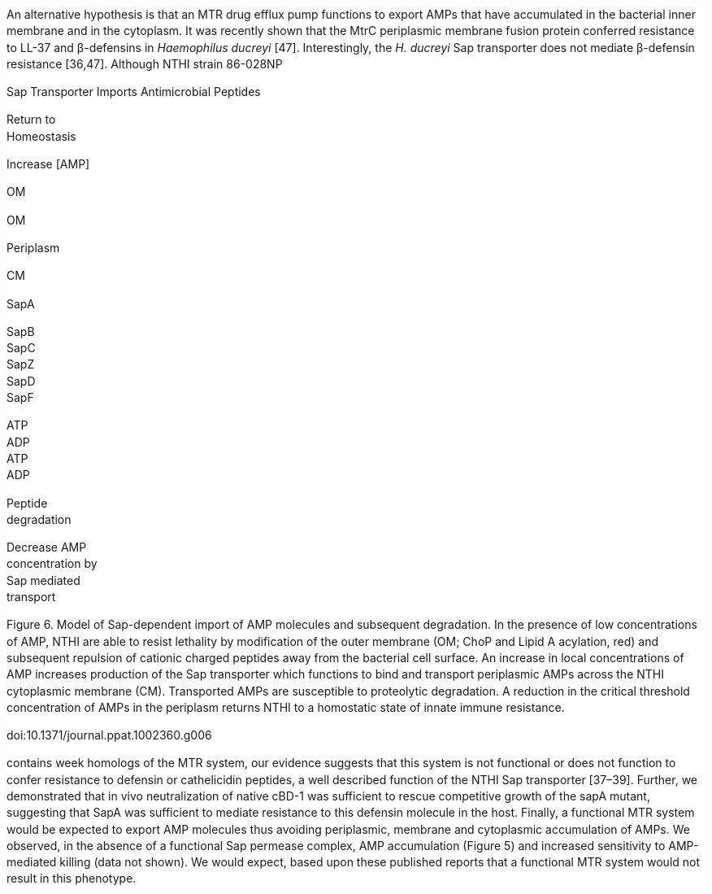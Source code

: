 An alternative hypothesis is that an MTR drug efflux pump functions to export AMPs that have accumulated in the bacterial inner membrane and in the cytoplasm. It was recently shown that the MtrC periplasmic membrane fusion protein conferred resistance to LL-37 and β-defensins in *Haemophilus ducreyi* [47]. Interestingly, the *H. ducreyi* Sap transporter does not mediate β-defensin resistance [36,47]. Although NTHI strain 86-028NP

Sap Transporter Imports Antimicrobial Peptides

Return to  
Homeostasis  

Increase [AMP]  

OM  

OM  

Periplasm  

CM  

SapA  

SapB  
SapC  
SapZ  
SapD  
SapF  

ATP  
ADP  
ATP  
ADP  

Peptide  
degradation  

Decrease AMP  
concentration by  
Sap mediated  
transport  

Figure 6. Model of Sap-dependent import of AMP molecules and subsequent degradation. In the presence of low concentrations of AMP, NTHI are able to resist lethality by modification of the outer membrane (OM; ChoP and Lipid A acylation, red) and subsequent repulsion of cationic charged peptides away from the bacterial cell surface. An increase in local concentrations of AMP increases production of the Sap transporter which functions to bind and transport periplasmic AMPs across the NTHI cytoplasmic membrane (CM). Transported AMPs are susceptible to proteolytic degradation. A reduction in the critical threshold concentration of AMPs in the periplasm returns NTHI to a homostatic state of innate immune resistance.

doi:10.1371/journal.ppat.1002360.g006  

contains week homologs of the MTR system, our evidence suggests that this system is not functional or does not function to confer resistance to defensin or cathelicidin peptides, a well described function of the NTHI Sap transporter [37–39]. Further, we demonstrated that in vivo neutralization of native cBD-1 was sufficient to rescue competitive growth of the sapA mutant, suggesting that SapA was sufficient to mediate resistance to this defensin molecule in the host. Finally, a functional MTR system would be expected to export AMP molecules thus avoiding periplasmic, membrane and cytoplasmic accumulation of AMPs. We observed, in the absence of a functional Sap permease complex, AMP accumulation (Figure 5) and increased sensitivity to AMP-mediated killing (data not shown). We would expect, based upon these published reports that a functional MTR system would not result in this phenotype.
